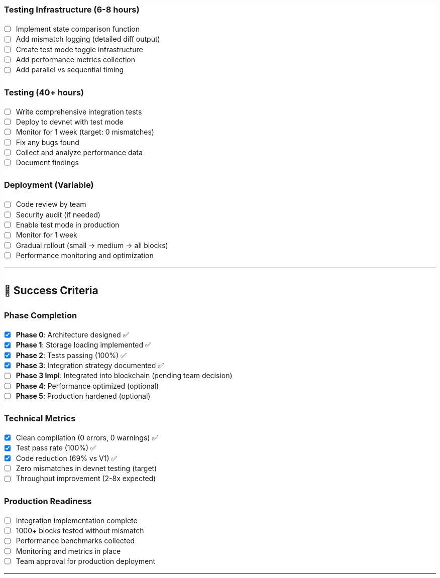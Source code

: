 ### Testing Infrastructure (6-8 hours)
- [ ] Implement state comparison function
- [ ] Add mismatch logging (detailed diff output)
- [ ] Create test mode toggle infrastructure
- [ ] Add performance metrics collection
- [ ] Add parallel vs sequential timing

### Testing (40+ hours)
- [ ] Write comprehensive integration tests
- [ ] Deploy to devnet with test mode
- [ ] Monitor for 1 week (target: 0 mismatches)
- [ ] Fix any bugs found
- [ ] Collect and analyze performance data
- [ ] Document findings

### Deployment (Variable)
- [ ] Code review by team
- [ ] Security audit (if needed)
- [ ] Enable test mode in production
- [ ] Monitor for 1 week
- [ ] Gradual rollout (small → medium → all blocks)
- [ ] Performance monitoring and optimization

---

## 🎯 Success Criteria

### Phase Completion
- [x] **Phase 0**: Architecture designed ✅
- [x] **Phase 1**: Storage loading implemented ✅
- [x] **Phase 2**: Tests passing (100%) ✅
- [x] **Phase 3**: Integration strategy documented ✅
- [ ] **Phase 3 Impl**: Integrated into blockchain (pending team decision)
- [ ] **Phase 4**: Performance optimized (optional)
- [ ] **Phase 5**: Production hardened (optional)

### Technical Metrics
- [x] Clean compilation (0 errors, 0 warnings) ✅
- [x] Test pass rate (100%) ✅
- [x] Code reduction (69% vs V1) ✅
- [ ] Zero mismatches in devnet testing (target)
- [ ] Throughput improvement (2-8x expected)

### Production Readiness
- [ ] Integration implementation complete
- [ ] 1000+ blocks tested without mismatch
- [ ] Performance benchmarks collected
- [ ] Monitoring and metrics in place
- [ ] Team approval for production deployment

---